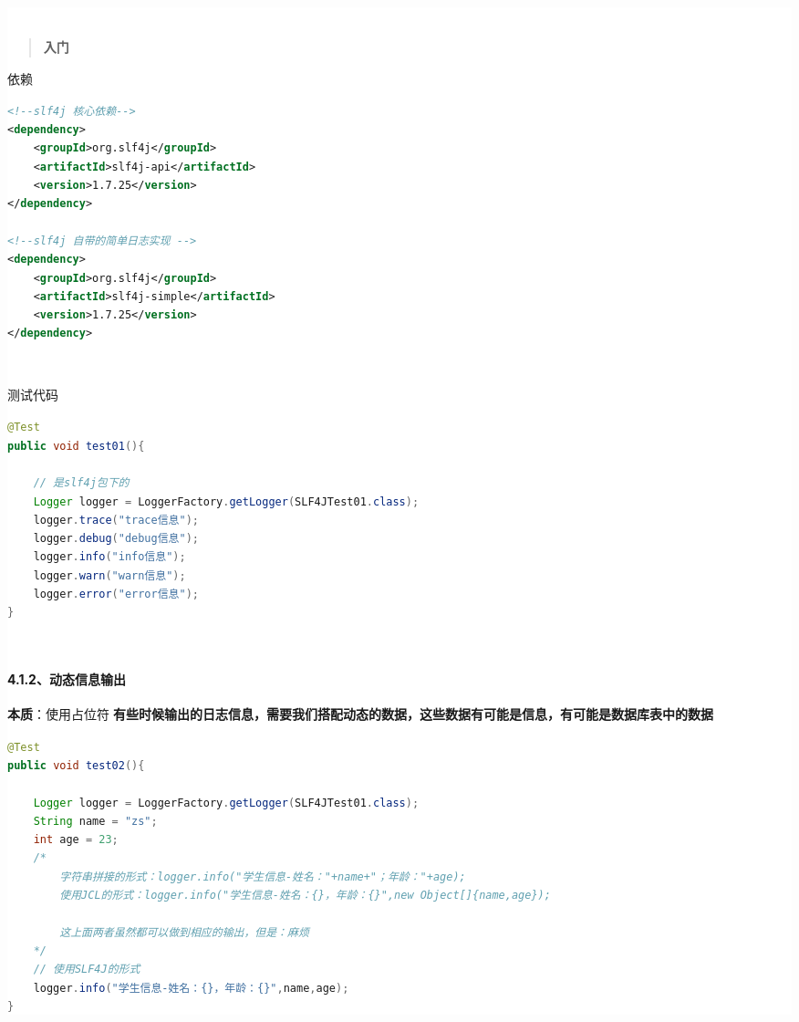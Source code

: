 <br>

> **入门**

依赖

```xml
<!--slf4j 核心依赖-->
<dependency>
    <groupId>org.slf4j</groupId>
    <artifactId>slf4j-api</artifactId>
    <version>1.7.25</version>
</dependency>

<!--slf4j 自带的简单日志实现 -->
<dependency>
    <groupId>org.slf4j</groupId>
    <artifactId>slf4j-simple</artifactId>
    <version>1.7.25</version>
</dependency>
```

<br>

测试代码

```java
@Test
public void test01(){

    // 是slf4j包下的
    Logger logger = LoggerFactory.getLogger(SLF4JTest01.class);
    logger.trace("trace信息");
    logger.debug("debug信息");
    logger.info("info信息");
    logger.warn("warn信息");
    logger.error("error信息");
}
```

<br>

#### 4.1.2、动态信息输出

**本质**：使用占位符
**有些时候输出的日志信息，需要我们搭配动态的数据，这些数据有可能是信息，有可能是数据库表中的数据**

```java
@Test
public void test02(){

    Logger logger = LoggerFactory.getLogger(SLF4JTest01.class);
    String name = "zs";
    int age = 23;
    /* 
        字符串拼接的形式：logger.info("学生信息-姓名："+name+"；年龄："+age);
        使用JCL的形式：logger.info("学生信息-姓名：{}，年龄：{}",new Object[]{name,age});

        这上面两者虽然都可以做到相应的输出，但是：麻烦
    */
    // 使用SLF4J的形式
    logger.info("学生信息-姓名：{}，年龄：{}",name,age);
}
```
